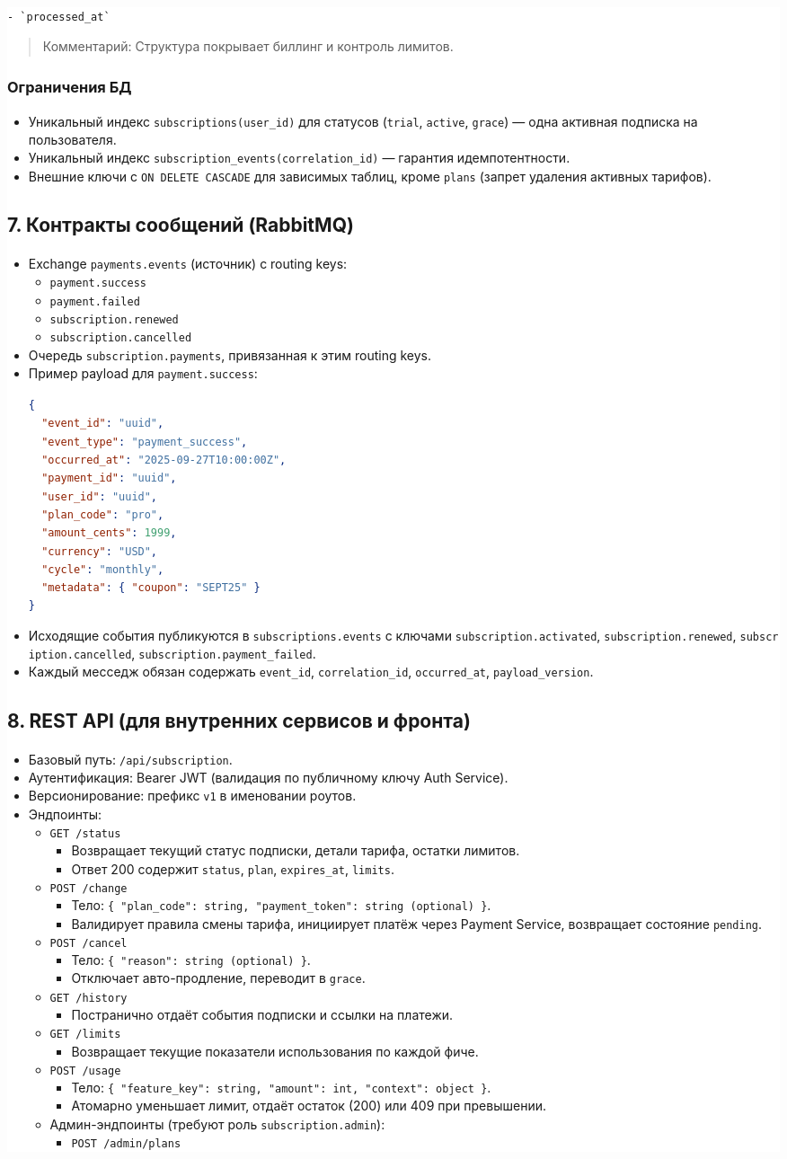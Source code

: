     - `processed_at`

> Комментарий: Структура покрывает биллинг и контроль лимитов.

### Ограничения БД

- Уникальный индекс `subscriptions(user_id)` для статусов (`trial`, `active`, `grace`) — одна активная подписка на пользователя.
- Уникальный индекс `subscription_events(correlation_id)` — гарантия идемпотентности.
- Внешние ключи с `ON DELETE CASCADE` для зависимых таблиц, кроме `plans` (запрет удаления активных тарифов).

## 7. Контракты сообщений (RabbitMQ)

- Exchange `payments.events` (источник) с routing keys:
  - `payment.success`
  - `payment.failed`
  - `subscription.renewed`
  - `subscription.cancelled`
- Очередь `subscription.payments`, привязанная к этим routing keys.
- Пример payload для `payment.success`:
  ```json
  {
  	"event_id": "uuid",
  	"event_type": "payment_success",
  	"occurred_at": "2025-09-27T10:00:00Z",
  	"payment_id": "uuid",
  	"user_id": "uuid",
  	"plan_code": "pro",
  	"amount_cents": 1999,
  	"currency": "USD",
  	"cycle": "monthly",
  	"metadata": { "coupon": "SEPT25" }
  }
  ```
- Исходящие события публикуются в `subscriptions.events` с ключами `subscription.activated`, `subscription.renewed`, `subscription.cancelled`, `subscription.payment_failed`.
- Каждый месседж обязан содержать `event_id`, `correlation_id`, `occurred_at`, `payload_version`.

## 8. REST API (для внутренних сервисов и фронта)

- Базовый путь: `/api/subscription`.
- Аутентификация: Bearer JWT (валидация по публичному ключу Auth Service).
- Версионирование: префикс `v1` в именовании роутов.
- Эндпоинты:
  - `GET /status`
    - Возвращает текущий статус подписки, детали тарифа, остатки лимитов.
    - Ответ 200 содержит `status`, `plan`, `expires_at`, `limits`.
  - `POST /change`
    - Тело: `{ "plan_code": string, "payment_token": string (optional) }`.
    - Валидирует правила смены тарифа, инициирует платёж через Payment Service, возвращает состояние `pending`.
  - `POST /cancel`
    - Тело: `{ "reason": string (optional) }`.
    - Отключает авто-продление, переводит в `grace`.
  - `GET /history`
    - Постранично отдаёт события подписки и ссылки на платежи.
  - `GET /limits`
    - Возвращает текущие показатели использования по каждой фиче.
  - `POST /usage`
    - Тело: `{ "feature_key": string, "amount": int, "context": object }`.
    - Атомарно уменьшает лимит, отдаёт остаток (200) или 409 при превышении.
  - Админ-эндпоинты (требуют роль `subscription.admin`):
    - `POST /admin/plans`